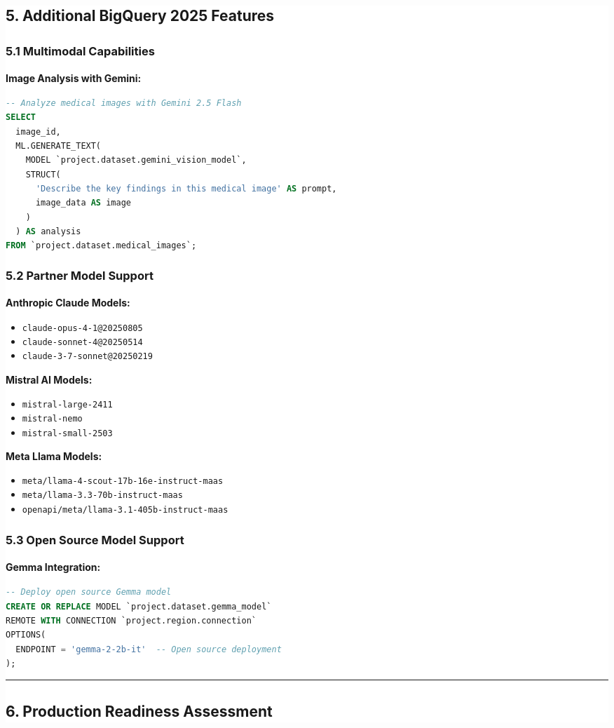 
## 5. Additional BigQuery 2025 Features

### 5.1 Multimodal Capabilities

**Image Analysis with Gemini:**
```sql
-- Analyze medical images with Gemini 2.5 Flash
SELECT
  image_id,
  ML.GENERATE_TEXT(
    MODEL `project.dataset.gemini_vision_model`,
    STRUCT(
      'Describe the key findings in this medical image' AS prompt,
      image_data AS image
    )
  ) AS analysis
FROM `project.dataset.medical_images`;
```

### 5.2 Partner Model Support

**Anthropic Claude Models:**
- `claude-opus-4-1@20250805`
- `claude-sonnet-4@20250514`
- `claude-3-7-sonnet@20250219`

**Mistral AI Models:**
- `mistral-large-2411`
- `mistral-nemo`
- `mistral-small-2503`

**Meta Llama Models:**
- `meta/llama-4-scout-17b-16e-instruct-maas`
- `meta/llama-3.3-70b-instruct-maas`
- `openapi/meta/llama-3.1-405b-instruct-maas`

### 5.3 Open Source Model Support

**Gemma Integration:**
```sql
-- Deploy open source Gemma model
CREATE OR REPLACE MODEL `project.dataset.gemma_model`
REMOTE WITH CONNECTION `project.region.connection`
OPTIONS(
  ENDPOINT = 'gemma-2-2b-it'  -- Open source deployment
);
```

---

## 6. Production Readiness Assessment
